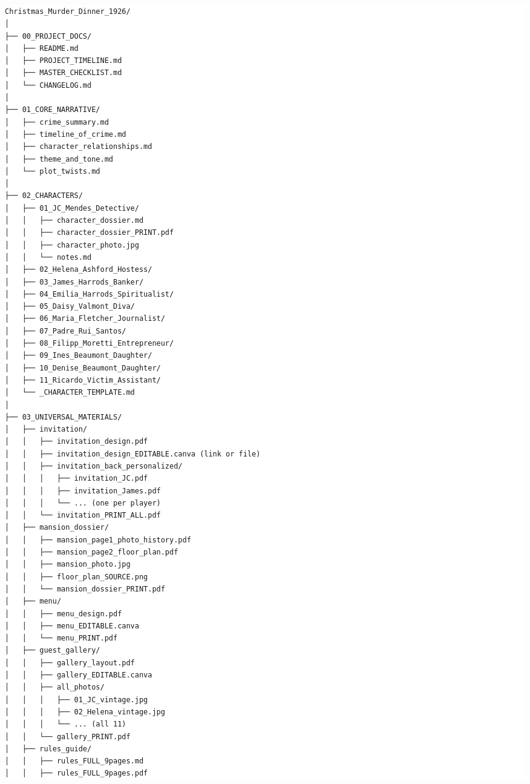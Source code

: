 ```
Christmas_Murder_Dinner_1926/
│
├── 00_PROJECT_DOCS/
│   ├── README.md
│   ├── PROJECT_TIMELINE.md
│   ├── MASTER_CHECKLIST.md
│   └── CHANGELOG.md
│
├── 01_CORE_NARRATIVE/
│   ├── crime_summary.md
│   ├── timeline_of_crime.md
│   ├── character_relationships.md
│   ├── theme_and_tone.md
│   └── plot_twists.md
│
├── 02_CHARACTERS/
│   ├── 01_JC_Mendes_Detective/
│   │   ├── character_dossier.md
│   │   ├── character_dossier_PRINT.pdf
│   │   ├── character_photo.jpg
│   │   └── notes.md
│   ├── 02_Helena_Ashford_Hostess/
│   ├── 03_James_Harrods_Banker/
│   ├── 04_Emilia_Harrods_Spiritualist/
│   ├── 05_Daisy_Valmont_Diva/
│   ├── 06_Maria_Fletcher_Journalist/
│   ├── 07_Padre_Rui_Santos/
│   ├── 08_Filipp_Moretti_Entrepreneur/
│   ├── 09_Ines_Beaumont_Daughter/
│   ├── 10_Denise_Beaumont_Daughter/
│   ├── 11_Ricardo_Victim_Assistant/
│   └── _CHARACTER_TEMPLATE.md
│
├── 03_UNIVERSAL_MATERIALS/
│   ├── invitation/
│   │   ├── invitation_design.pdf
│   │   ├── invitation_design_EDITABLE.canva (link or file)
│   │   ├── invitation_back_personalized/
│   │   │   ├── invitation_JC.pdf
│   │   │   ├── invitation_James.pdf
│   │   │   └── ... (one per player)
│   │   └── invitation_PRINT_ALL.pdf
│   ├── mansion_dossier/
│   │   ├── mansion_page1_photo_history.pdf
│   │   ├── mansion_page2_floor_plan.pdf
│   │   ├── mansion_photo.jpg
│   │   ├── floor_plan_SOURCE.png
│   │   └── mansion_dossier_PRINT.pdf
│   ├── menu/
│   │   ├── menu_design.pdf
│   │   ├── menu_EDITABLE.canva
│   │   └── menu_PRINT.pdf
│   ├── guest_gallery/
│   │   ├── gallery_layout.pdf
│   │   ├── gallery_EDITABLE.canva
│   │   ├── all_photos/
│   │   │   ├── 01_JC_vintage.jpg
│   │   │   ├── 02_Helena_vintage.jpg
│   │   │   └── ... (all 11)
│   │   └── gallery_PRINT.pdf
│   ├── rules_guide/
│   │   ├── rules_FULL_9pages.md
│   │   ├── rules_FULL_9pages.pdf
```
